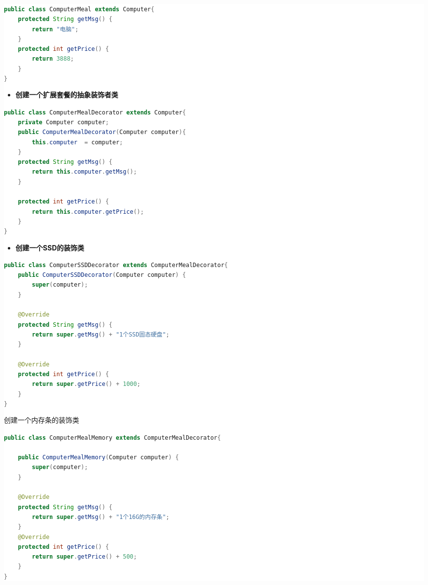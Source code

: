 ```java
public class ComputerMeal extends Computer{
    protected String getMsg() {
        return "电脑";
    }
    protected int getPrice() {
        return 3888;
    }
}
```

- **创建一个扩展套餐的抽象装饰者类**

```java
public class ComputerMealDecorator extends Computer{
    private Computer computer;
    public ComputerMealDecorator(Computer computer){
        this.computer  = computer;
    }
    protected String getMsg() {
        return this.computer.getMsg();
    }

    protected int getPrice() {
        return this.computer.getPrice();
    }
}
```

- **创建一个SSD的装饰类**

```java
public class ComputerSSDDecorator extends ComputerMealDecorator{
    public ComputerSSDDecorator(Computer computer) {
        super(computer);
    }

    @Override
    protected String getMsg() {
        return super.getMsg() + "1个SSD固态硬盘";
    }

    @Override
    protected int getPrice() {
        return super.getPrice() + 1000;
    }
}
```

创建一个内存条的装饰类

```java
public class ComputerMealMemory extends ComputerMealDecorator{

    public ComputerMealMemory(Computer computer) {
        super(computer);
    }

    @Override
    protected String getMsg() {
        return super.getMsg() + "1个16G的内存条";
    }
    @Override
    protected int getPrice() {
        return super.getPrice() + 500;
    }
}
```